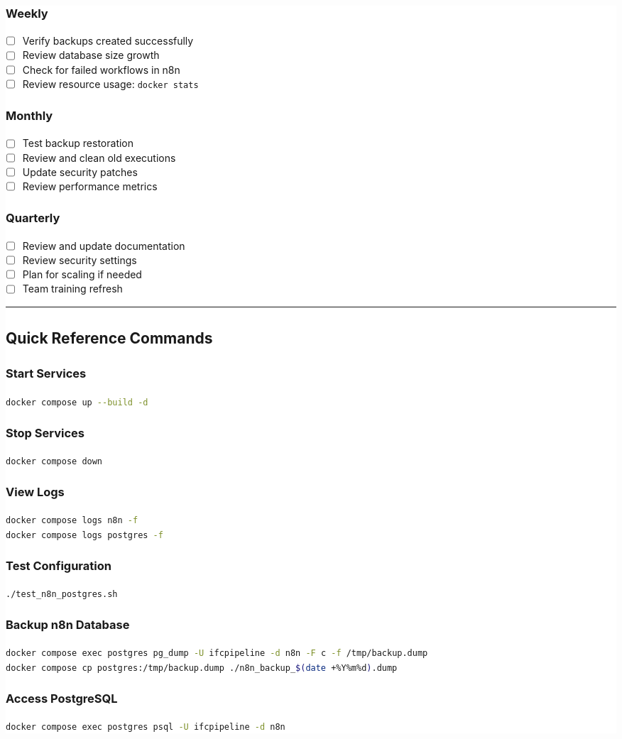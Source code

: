### Weekly
- [ ] Verify backups created successfully
- [ ] Review database size growth
- [ ] Check for failed workflows in n8n
- [ ] Review resource usage: `docker stats`

### Monthly
- [ ] Test backup restoration
- [ ] Review and clean old executions
- [ ] Update security patches
- [ ] Review performance metrics

### Quarterly
- [ ] Review and update documentation
- [ ] Review security settings
- [ ] Plan for scaling if needed
- [ ] Team training refresh

---

## Quick Reference Commands

### Start Services
```bash
docker compose up --build -d
```

### Stop Services
```bash
docker compose down
```

### View Logs
```bash
docker compose logs n8n -f
docker compose logs postgres -f
```

### Test Configuration
```bash
./test_n8n_postgres.sh
```

### Backup n8n Database
```bash
docker compose exec postgres pg_dump -U ifcpipeline -d n8n -F c -f /tmp/backup.dump
docker compose cp postgres:/tmp/backup.dump ./n8n_backup_$(date +%Y%m%d).dump
```

### Access PostgreSQL
```bash
docker compose exec postgres psql -U ifcpipeline -d n8n
```
